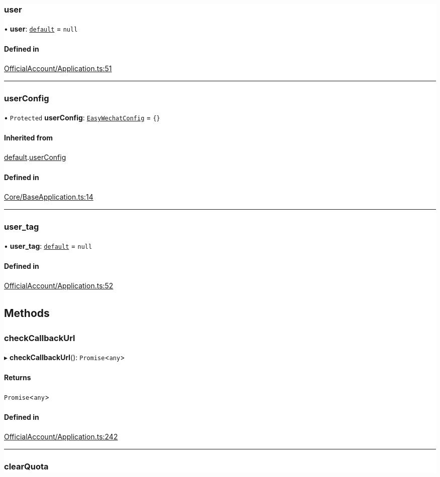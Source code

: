 ### user

• **user**: [`default`](OfficialAccount_User_UserClient.default.md) = `null`

#### Defined in

[OfficialAccount/Application.ts:51](https://github.com/hpyer/node-easywechat/blob/e4961d7/src/OfficialAccount/Application.ts#L51)

___

### userConfig

• `Protected` **userConfig**: [`EasyWechatConfig`](../interfaces/Core_Types.EasyWechatConfig.md) = `{}`

#### Inherited from

[default](Core_BaseApplication.default.md).[userConfig](Core_BaseApplication.default.md#userconfig)

#### Defined in

[Core/BaseApplication.ts:14](https://github.com/hpyer/node-easywechat/blob/e4961d7/src/Core/BaseApplication.ts#L14)

___

### user\_tag

• **user\_tag**: [`default`](OfficialAccount_User_TagClient.default.md) = `null`

#### Defined in

[OfficialAccount/Application.ts:52](https://github.com/hpyer/node-easywechat/blob/e4961d7/src/OfficialAccount/Application.ts#L52)

## Methods

### checkCallbackUrl

▸ **checkCallbackUrl**(): `Promise`<`any`\>

#### Returns

`Promise`<`any`\>

#### Defined in

[OfficialAccount/Application.ts:242](https://github.com/hpyer/node-easywechat/blob/e4961d7/src/OfficialAccount/Application.ts#L242)

___

### clearQuota
